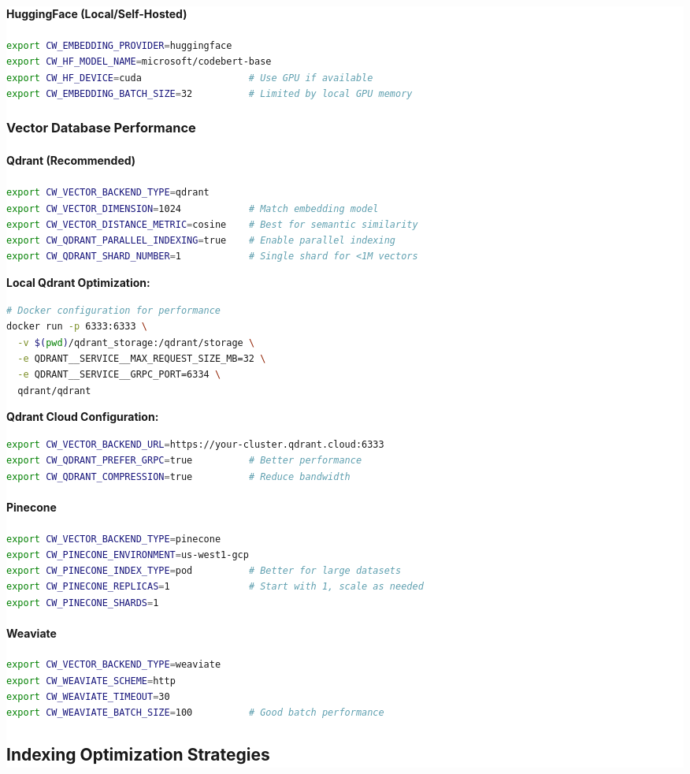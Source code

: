 #### HuggingFace (Local/Self-Hosted)
```bash
export CW_EMBEDDING_PROVIDER=huggingface
export CW_HF_MODEL_NAME=microsoft/codebert-base
export CW_HF_DEVICE=cuda                   # Use GPU if available
export CW_EMBEDDING_BATCH_SIZE=32          # Limited by local GPU memory
```

### Vector Database Performance

#### Qdrant (Recommended)
```bash
export CW_VECTOR_BACKEND_TYPE=qdrant
export CW_VECTOR_DIMENSION=1024            # Match embedding model
export CW_VECTOR_DISTANCE_METRIC=cosine    # Best for semantic similarity
export CW_QDRANT_PARALLEL_INDEXING=true    # Enable parallel indexing
export CW_QDRANT_SHARD_NUMBER=1            # Single shard for <1M vectors
```

**Local Qdrant Optimization:**
```bash
# Docker configuration for performance
docker run -p 6333:6333 \
  -v $(pwd)/qdrant_storage:/qdrant/storage \
  -e QDRANT__SERVICE__MAX_REQUEST_SIZE_MB=32 \
  -e QDRANT__SERVICE__GRPC_PORT=6334 \
  qdrant/qdrant
```

**Qdrant Cloud Configuration:**
```bash
export CW_VECTOR_BACKEND_URL=https://your-cluster.qdrant.cloud:6333
export CW_QDRANT_PREFER_GRPC=true          # Better performance
export CW_QDRANT_COMPRESSION=true          # Reduce bandwidth
```

#### Pinecone
```bash
export CW_VECTOR_BACKEND_TYPE=pinecone
export CW_PINECONE_ENVIRONMENT=us-west1-gcp
export CW_PINECONE_INDEX_TYPE=pod          # Better for large datasets
export CW_PINECONE_REPLICAS=1              # Start with 1, scale as needed
export CW_PINECONE_SHARDS=1
```

#### Weaviate
```bash
export CW_VECTOR_BACKEND_TYPE=weaviate
export CW_WEAVIATE_SCHEME=http
export CW_WEAVIATE_TIMEOUT=30
export CW_WEAVIATE_BATCH_SIZE=100          # Good batch performance
```

## Indexing Optimization Strategies
